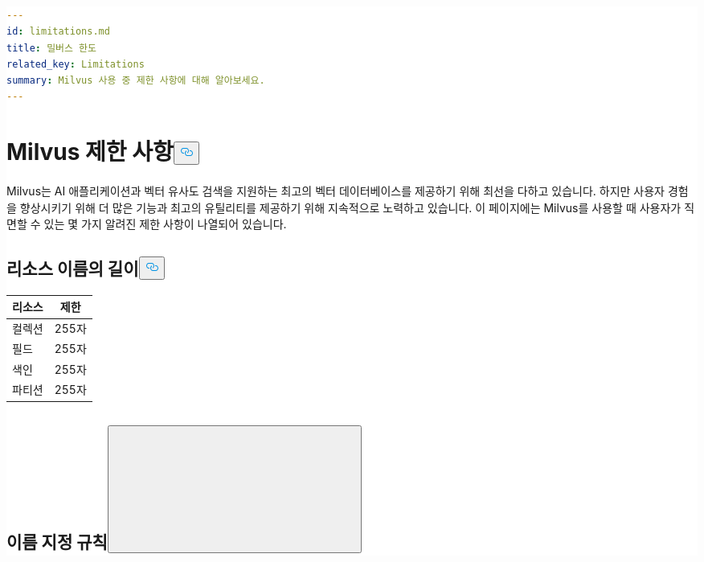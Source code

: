 ```yaml
---
id: limitations.md
title: 밀버스 한도
related_key: Limitations
summary: Milvus 사용 중 제한 사항에 대해 알아보세요.
---
```

<h1 id="Milvus-Limits" class="common-anchor-header">Milvus 제한 사항<button data-href="#Milvus-Limits" class="anchor-icon" translate="no">
      <svg translate="no"
        aria-hidden="true"
        focusable="false"
        height="20"
        version="1.1"
        viewBox="0 0 16 16"
        width="16"
      >
        <path
          fill="#0092E4"
          fill-rule="evenodd"
          d="M4 9h1v1H4c-1.5 0-3-1.69-3-3.5S2.55 3 4 3h4c1.45 0 3 1.69 3 3.5 0 1.41-.91 2.72-2 3.25V8.59c.58-.45 1-1.27 1-2.09C10 5.22 8.98 4 8 4H4c-.98 0-2 1.22-2 2.5S3 9 4 9zm9-3h-1v1h1c1 0 2 1.22 2 2.5S13.98 12 13 12H9c-.98 0-2-1.22-2-2.5 0-.83.42-1.64 1-2.09V6.25c-1.09.53-2 1.84-2 3.25C6 11.31 7.55 13 9 13h4c1.45 0 3-1.69 3-3.5S14.5 6 13 6z"
        ></path>
      </svg>
    </button></h1><p>Milvus는 AI 애플리케이션과 벡터 유사도 검색을 지원하는 최고의 벡터 데이터베이스를 제공하기 위해 최선을 다하고 있습니다. 하지만 사용자 경험을 향상시키기 위해 더 많은 기능과 최고의 유틸리티를 제공하기 위해 지속적으로 노력하고 있습니다. 이 페이지에는 Milvus를 사용할 때 사용자가 직면할 수 있는 몇 가지 알려진 제한 사항이 나열되어 있습니다.</p>
<h2 id="Length-of-a-resource-name" class="common-anchor-header">리소스 이름의 길이<button data-href="#Length-of-a-resource-name" class="anchor-icon" translate="no">
      <svg translate="no"
        aria-hidden="true"
        focusable="false"
        height="20"
        version="1.1"
        viewBox="0 0 16 16"
        width="16"
      >
        <path
          fill="#0092E4"
          fill-rule="evenodd"
          d="M4 9h1v1H4c-1.5 0-3-1.69-3-3.5S2.55 3 4 3h4c1.45 0 3 1.69 3 3.5 0 1.41-.91 2.72-2 3.25V8.59c.58-.45 1-1.27 1-2.09C10 5.22 8.98 4 8 4H4c-.98 0-2 1.22-2 2.5S3 9 4 9zm9-3h-1v1h1c1 0 2 1.22 2 2.5S13.98 12 13 12H9c-.98 0-2-1.22-2-2.5 0-.83.42-1.64 1-2.09V6.25c-1.09.53-2 1.84-2 3.25C6 11.31 7.55 13 9 13h4c1.45 0 3-1.69 3-3.5S14.5 6 13 6z"
        ></path>
      </svg>
    </button></h2><table>
<thead>
<tr><th>리소스</th><th>제한</th></tr>
</thead>
<tbody>
<tr><td>컬렉션</td><td>255자</td></tr>
<tr><td>필드</td><td>255자</td></tr>
<tr><td>색인</td><td>255자</td></tr>
<tr><td>파티션</td><td>255자</td></tr>
</tbody>
</table>
<h2 id="Naming-rules" class="common-anchor-header">이름 지정 규칙<button data-href="#Naming-rules" class="anchor-icon" translate="no">
      <svg translate="no"